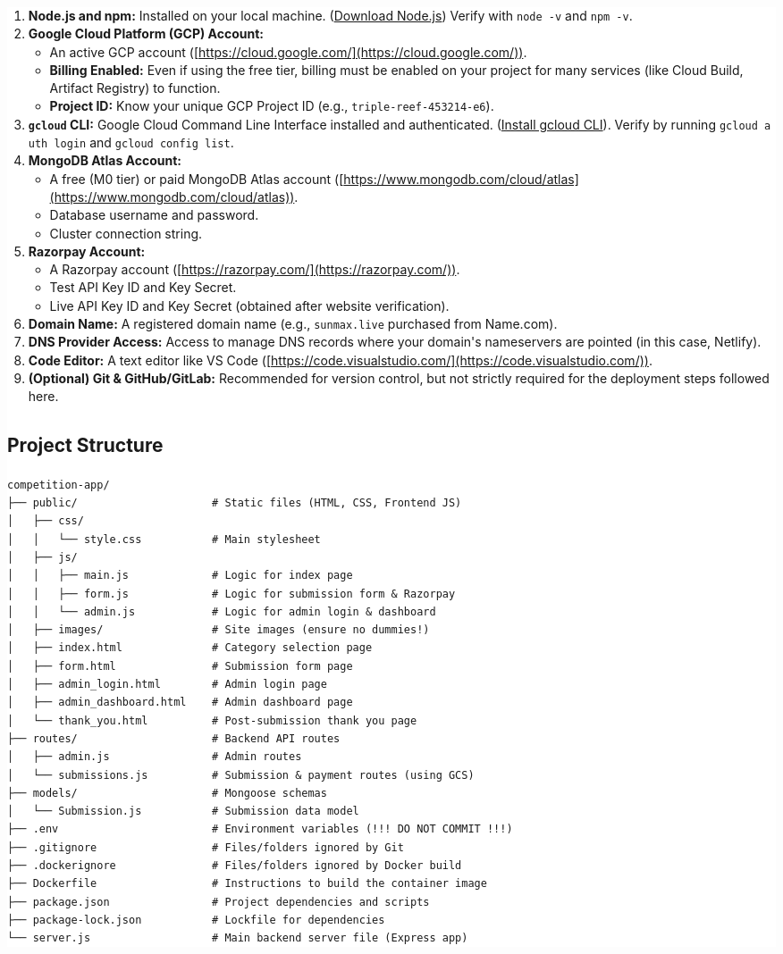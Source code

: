 1.  **Node.js and npm:** Installed on your local machine. ([Download Node.js](https://nodejs.org/)) Verify with `node -v` and `npm -v`.
2.  **Google Cloud Platform (GCP) Account:**
    * An active GCP account ([https://cloud.google.com/](https://cloud.google.com/)).
    * **Billing Enabled:** Even if using the free tier, billing must be enabled on your project for many services (like Cloud Build, Artifact Registry) to function.
    * **Project ID:** Know your unique GCP Project ID (e.g., `triple-reef-453214-e6`).
3.  **`gcloud` CLI:** Google Cloud Command Line Interface installed and authenticated. ([Install gcloud CLI](https://cloud.google.com/sdk/docs/install)). Verify by running `gcloud auth login` and `gcloud config list`.
4.  **MongoDB Atlas Account:**
    * A free (M0 tier) or paid MongoDB Atlas account ([https://www.mongodb.com/cloud/atlas](https://www.mongodb.com/cloud/atlas)).
    * Database username and password.
    * Cluster connection string.
5.  **Razorpay Account:**
    * A Razorpay account ([https://razorpay.com/](https://razorpay.com/)).
    * Test API Key ID and Key Secret.
    * Live API Key ID and Key Secret (obtained after website verification).
6.  **Domain Name:** A registered domain name (e.g., `sunmax.live` purchased from Name.com).
7.  **DNS Provider Access:** Access to manage DNS records where your domain's nameservers are pointed (in this case, Netlify).
8.  **Code Editor:** A text editor like VS Code ([https://code.visualstudio.com/](https://code.visualstudio.com/)).
9.  **(Optional) Git & GitHub/GitLab:** Recommended for version control, but not strictly required for the deployment steps followed here.

## Project Structure

```
competition-app/
├── public/                     # Static files (HTML, CSS, Frontend JS)
│   ├── css/
│   │   └── style.css           # Main stylesheet
│   ├── js/
│   │   ├── main.js             # Logic for index page
│   │   ├── form.js             # Logic for submission form & Razorpay
│   │   └── admin.js            # Logic for admin login & dashboard
│   ├── images/                 # Site images (ensure no dummies!)
│   ├── index.html              # Category selection page
│   ├── form.html               # Submission form page
│   ├── admin_login.html        # Admin login page
│   ├── admin_dashboard.html    # Admin dashboard page
│   └── thank_you.html          # Post-submission thank you page
├── routes/                     # Backend API routes
│   ├── admin.js                # Admin routes
│   └── submissions.js          # Submission & payment routes (using GCS)
├── models/                     # Mongoose schemas
│   └── Submission.js           # Submission data model
├── .env                        # Environment variables (!!! DO NOT COMMIT !!!)
├── .gitignore                  # Files/folders ignored by Git
├── .dockerignore               # Files/folders ignored by Docker build
├── Dockerfile                  # Instructions to build the container image
├── package.json                # Project dependencies and scripts
├── package-lock.json           # Lockfile for dependencies
└── server.js                   # Main backend server file (Express app)
```
